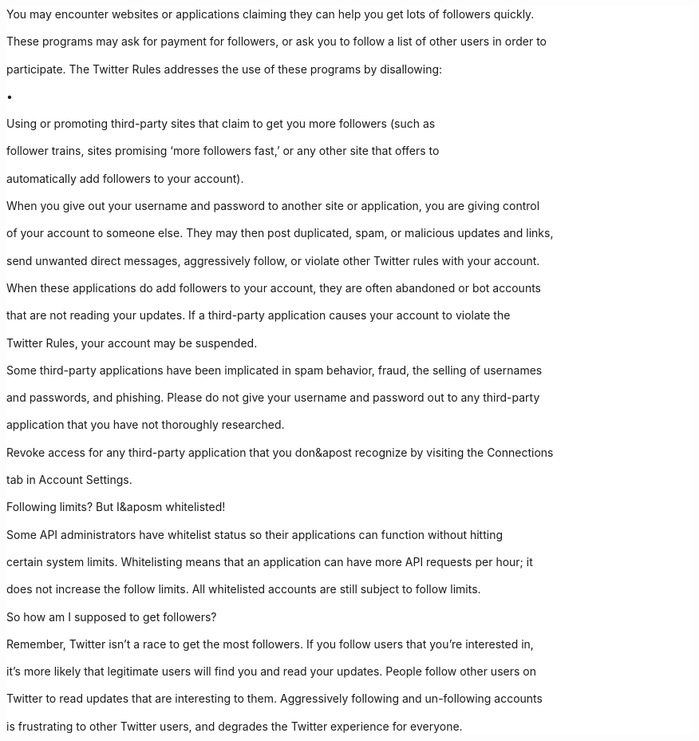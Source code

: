 You may encounter websites or applications claiming they can help you get lots of followers quickly. 

These programs may ask for payment for followers, or ask you to follow a list of other users in order to 

participate. The Twitter Rules addresses the use of these programs by disallowing: 

• 

Using or promoting third-party sites that claim to get you more followers (such as 

follower trains, sites promising ‘more followers fast,’ or any other site that offers to 

automatically add followers to your account). 

When you give out your username and password to another site or application, you are giving control 

of your account to someone else. They may then post duplicated, spam, or malicious updates and links, 

send unwanted direct messages, aggressively follow, or violate other Twitter rules with your account. 

When these applications do add followers to your account, they are often abandoned or bot accounts 

that are not reading your updates. If a third-party application causes your account to violate the 

Twitter Rules, your account may be suspended. 

Some third-party applications have been implicated in spam behavior, fraud, the selling of usernames 

and passwords, and phishing. Please do not give your username and password out to any third-party 

application that you have not thoroughly researched. 

Revoke access for any third-party application that you don&apost recognize by visiting the Connections 

tab in Account Settings. 

Following limits? But I&aposm whitelisted! 

Some API administrators have whitelist status so their applications can function without hitting 

certain system limits. Whitelisting means that an application can have more API requests per hour; it 

does not increase the follow limits. All whitelisted accounts are still subject to follow limits. 

So how am I supposed to get followers? 

Remember, Twitter isn’t a race to get the most followers. If you follow users that you’re interested in, 

it’s more likely that legitimate users will find you and read your updates. People follow other users on 

Twitter to read updates that are interesting to them. Aggressively following and un-following accounts 

is frustrating to other Twitter users, and degrades the Twitter experience for everyone. 
